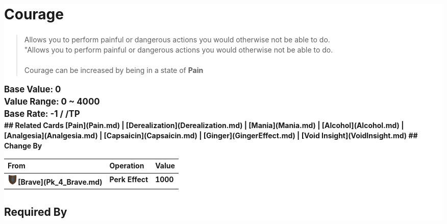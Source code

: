 # Courage  
> Allows you to perform painful or dangerous actions you would otherwise not be able to do.  
> "Allows you to perform painful or dangerous actions you would otherwise not be able to do.<br><br>Courage can be increased by being in a state of <b>Pain  
  
<div style="font-size:1.2em"><b>Base Value: </b> 0 </div>  
<div style="font-size:1.2em"><b>Value Range: </b> 0 ~ 4000 </div>  
<div style="font-size:1.2em"><b>Base Rate: </b> -1 / /TP </div>  
## Related Cards  
[Pain](Pain.md)  |  [Derealization](Derealization.md)  |  [Mania](Mania.md)  |  [Alcohol](Alcohol.md)  |  [Analgesia](Analgesia.md)  |  [Capsaicin](Capsaicin.md)  |  [Ginger](GingerEffect.md)  |  [Void Insight](VoidInsight.md)  
## Change By  
<table class="table table-bordered" data-toggle="table"  ><thead style=""><tr ><th  style="text-align:left;vertical-align:top;"  >From</th><th  style="text-align:left;vertical-align:top;"  >Operation</th><th  style="text-align:left;vertical-align:top;"  data-sortable="true"  >Value</th></tr></thead><tr ><td  style="text-align:left;vertical-align:top;"  ><div style="width:20px;display:inline-block;text-align:center"><img decoding="async" src="../wiki/Sprite/Durability.png" href="a.md" style="max-width:20px;max-height:20px;"></div>[Brave](Pk_4_Brave.md)</td><td  style="text-align:left;vertical-align:top;"  >Perk Effect</td><td  style="text-align:left;vertical-align:top;"  >1000</td></tr></tbody></table>  
  
## Required By  
